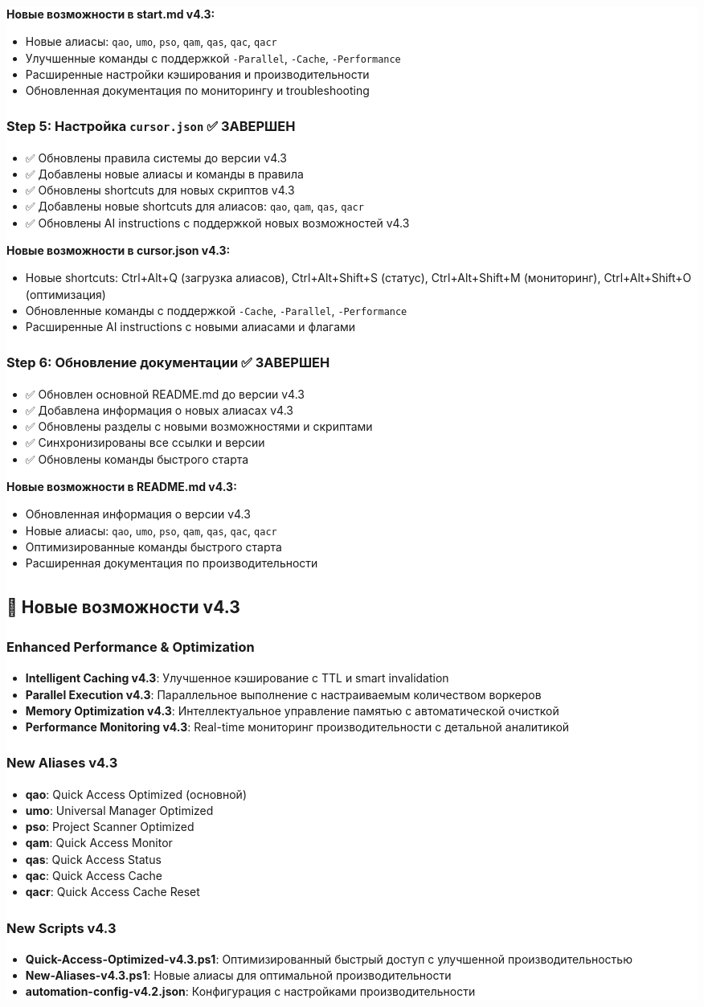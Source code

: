**Новые возможности в start.md v4.3:**
- Новые алиасы: `qao`, `umo`, `pso`, `qam`, `qas`, `qac`, `qacr`
- Улучшенные команды с поддержкой `-Parallel`, `-Cache`, `-Performance`
- Расширенные настройки кэширования и производительности
- Обновленная документация по мониторингу и troubleshooting

### Step 5: Настройка `cursor.json` ✅ ЗАВЕРШЕН
- ✅ Обновлены правила системы до версии v4.3
- ✅ Добавлены новые алиасы и команды в правила
- ✅ Обновлены shortcuts для новых скриптов v4.3
- ✅ Добавлены новые shortcuts для алиасов: `qao`, `qam`, `qas`, `qacr`
- ✅ Обновлены AI instructions с поддержкой новых возможностей v4.3

**Новые возможности в cursor.json v4.3:**
- Новые shortcuts: Ctrl+Alt+Q (загрузка алиасов), Ctrl+Alt+Shift+S (статус), Ctrl+Alt+Shift+M (мониторинг), Ctrl+Alt+Shift+O (оптимизация)
- Обновленные команды с поддержкой `-Cache`, `-Parallel`, `-Performance`
- Расширенные AI instructions с новыми алиасами и флагами

### Step 6: Обновление документации ✅ ЗАВЕРШЕН
- ✅ Обновлен основной README.md до версии v4.3
- ✅ Добавлена информация о новых алиасах v4.3
- ✅ Обновлены разделы с новыми возможностями и скриптами
- ✅ Синхронизированы все ссылки и версии
- ✅ Обновлены команды быстрого старта

**Новые возможности в README.md v4.3:**
- Обновленная информация о версии v4.3
- Новые алиасы: `qao`, `umo`, `pso`, `qam`, `qas`, `qac`, `qacr`
- Оптимизированные команды быстрого старта
- Расширенная документация по производительности

## 🚀 Новые возможности v4.3

### Enhanced Performance & Optimization
- **Intelligent Caching v4.3**: Улучшенное кэширование с TTL и smart invalidation
- **Parallel Execution v4.3**: Параллельное выполнение с настраиваемым количеством воркеров
- **Memory Optimization v4.3**: Интеллектуальное управление памятью с автоматической очисткой
- **Performance Monitoring v4.3**: Real-time мониторинг производительности с детальной аналитикой

### New Aliases v4.3
- **qao**: Quick Access Optimized (основной)
- **umo**: Universal Manager Optimized
- **pso**: Project Scanner Optimized
- **qam**: Quick Access Monitor
- **qas**: Quick Access Status
- **qac**: Quick Access Cache
- **qacr**: Quick Access Cache Reset

### New Scripts v4.3
- **Quick-Access-Optimized-v4.3.ps1**: Оптимизированный быстрый доступ с улучшенной производительностью
- **New-Aliases-v4.3.ps1**: Новые алиасы для оптимальной производительности
- **automation-config-v4.2.json**: Конфигурация с настройками производительности
